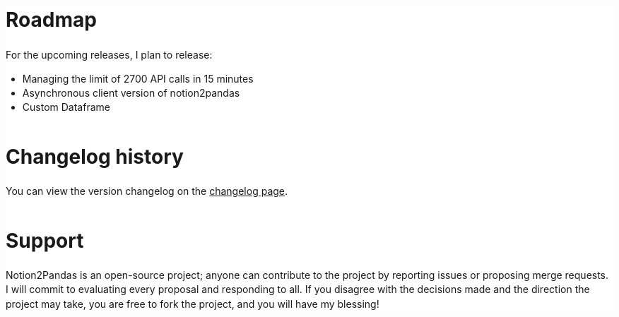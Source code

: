 # Roadmap
For the upcoming releases, I plan to release:

* Managing the limit of 2700 API calls in 15 minutes
* Asynchronous client version of notion2pandas
* Custom Dataframe

# Changelog history

You can view the version changelog on the [changelog page](https://gitlab.com/Jaeger87/notion2pandas/-/blob/main/CHANGELOG.md?ref_type=heads).

# Support
Notion2Pandas is an open-source project; anyone can contribute to the project by reporting issues or proposing merge requests. I will commit to evaluating every proposal and responding to all. If you disagree with the decisions made and the direction the project may take, you are free to fork the project, and you will have my blessing!

